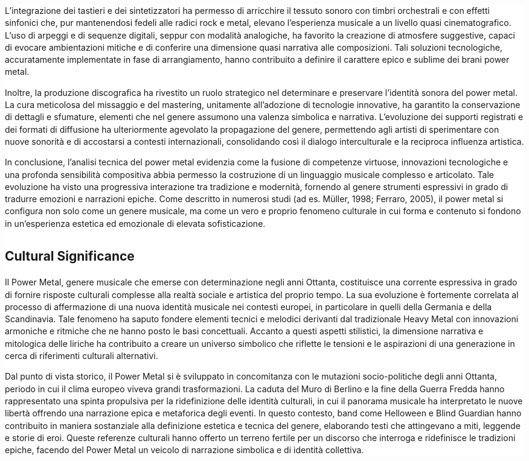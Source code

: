 L’integrazione dei tastieri e dei sintetizzatori ha permesso di arricchire il tessuto sonoro con
timbri orchestrali e con effetti sinfonici che, pur mantenendosi fedeli alle radici rock e metal,
elevano l’esperienza musicale a un livello quasi cinematografico. L’uso di arpeggi e di sequenze
digitali, seppur con modalità analogiche, ha favorito la creazione di atmosfere suggestive, capaci
di evocare ambientazioni mitiche e di conferire una dimensione quasi narrativa alle composizioni.
Tali soluzioni tecnologiche, accuratamente implementate in fase di arrangiamento, hanno contribuito
a definire il carattere epico e sublime dei brani power metal.

Inoltre, la produzione discografica ha rivestito un ruolo strategico nel determinare e preservare
l’identità sonora del power metal. La cura meticolosa del missaggio e del mastering, unitamente
all’adozione di tecnologie innovative, ha garantito la conservazione di dettagli e sfumature,
elementi che nel genere assumono una valenza simbolica e narrativa. L’evoluzione dei supporti
registrati e dei formati di diffusione ha ulteriormente agevolato la propagazione del genere,
permettendo agli artisti di sperimentare con nuove sonorità e di accostarsi a contesti
internazionali, consolidando così il dialogo interculturale e la reciproca influenza artistica.

In conclusione, l’analisi tecnica del power metal evidenzia come la fusione di competenze virtuose,
innovazioni tecnologiche e una profonda sensibilità compositiva abbia permesso la costruzione di un
linguaggio musicale complesso e articolato. Tale evoluzione ha visto una progressiva interazione tra
tradizione e modernità, fornendo al genere strumenti espressivi in grado di tradurre emozioni e
narrazioni epiche. Come descritto in numerosi studi (ad es. Müller, 1998; Ferraro, 2005), il power
metal si configura non solo come un genere musicale, ma come un vero e proprio fenomeno culturale in
cui forma e contenuto si fondono in un’esperienza estetica ed emozionale di elevata sofisticazione.

## Cultural Significance

Il Power Metal, genere musicale che emerse con determinazione negli anni Ottanta, costituisce una
corrente espressiva in grado di fornire risposte culturali complesse alla realtà sociale e artistica
del proprio tempo. La sua evoluzione è fortemente correlata al processo di affermazione di una nuova
identità musicale nei contesti europei, in particolare in quelli della Germania e della Scandinavia.
Tale fenomeno ha saputo fondere elementi tecnici e melodici derivanti dal tradizionale Heavy Metal
con innovazioni armoniche e ritmiche che ne hanno posto le basi concettuali. Accanto a questi
aspetti stilistici, la dimensione narrativa e mitologica delle liriche ha contribuito a creare un
universo simbolico che riflette le tensioni e le aspirazioni di una generazione in cerca di
riferimenti culturali alternativi.

Dal punto di vista storico, il Power Metal si è sviluppato in concomitanza con le mutazioni
socio-politiche degli anni Ottanta, periodo in cui il clima europeo viveva grandi trasformazioni. La
caduta del Muro di Berlino e la fine della Guerra Fredda hanno rappresentato una spinta propulsiva
per la ridefinizione delle identità culturali, in cui il panorama musicale ha interpretato le nuove
libertà offrendo una narrazione epica e metaforica degli eventi. In questo contesto, band come
Helloween e Blind Guardian hanno contribuito in maniera sostanziale alla definizione estetica e
tecnica del genere, elaborando testi che attingevano a miti, leggende e storie di eroi. Queste
referenze culturali hanno offerto un terreno fertile per un discorso che interroga e ridefinisce le
tradizioni epiche, facendo del Power Metal un veicolo di narrazione simbolica e di identità
collettiva.
